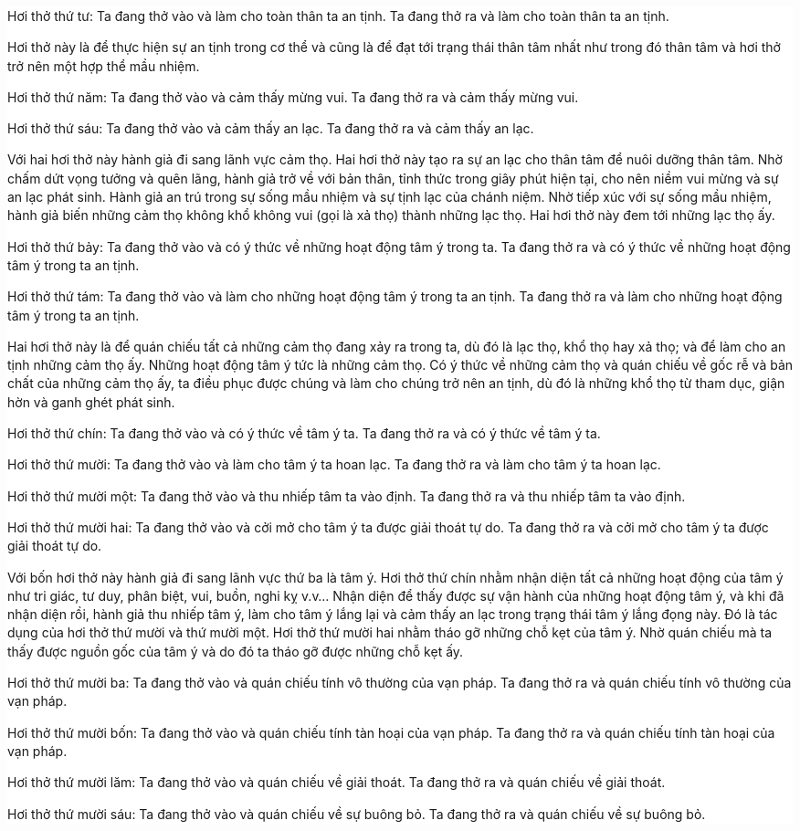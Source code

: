 Hơi thở thứ tư: Ta đang thở vào và làm cho toàn thân ta an tịnh. Ta đang thở ra và làm cho toàn thân ta an tịnh.

Hơi thở này là để thực hiện sự an tịnh trong cơ thể và cũng là để đạt tới trạng thái thân tâm nhất như trong đó thân tâm và hơi thở trở nên một hợp thể mầu nhiệm.

Hơi thở thứ năm: Ta đang thở vào và cảm thấy mừng vui. Ta đang thở ra và cảm thấy mừng vui.

Hơi thở thứ sáu: Ta đang thở vào và cảm thấy an lạc. Ta đang thở ra và cảm thấy an lạc.

Với hai hơi thở này hành giả đi sang lãnh vực cảm thọ. Hai hơi thở này tạo ra sự an lạc cho thân tâm để nuôi dưỡng thân tâm. Nhờ chấm dứt vọng tưởng và quên lãng, hành giả trở về với bản thân, tỉnh thức trong giây phút hiện tại, cho nên niềm vui mừng và sự an lạc phát sinh. Hành giả an trú trong sự sống mầu nhiệm và sự tịnh lạc của chánh niệm. Nhờ tiếp xúc với sự sống mầu nhiệm, hành giả biến những cảm thọ không khổ không vui (gọi là xả thọ) thành những lạc thọ. Hai hơi thở này đem tới những lạc thọ ấy.

Hơi thở thứ bảy: Ta đang thở vào và có ý thức về những hoạt động tâm ý trong ta. Ta đang thở ra và có ý thức về những hoạt động tâm ý trong ta an tịnh.

Hơi thở thứ tám: Ta đang thở vào và làm cho những hoạt động tâm ý trong ta an tịnh. Ta đang thở ra và làm cho những hoạt động tâm ý trong ta an tịnh.

Hai hơi thở này là để quán chiếu tất cả những cảm thọ đang xảy ra trong ta, dù đó là lạc thọ, khổ thọ hay xả thọ; và để làm cho an tịnh những cảm thọ ấy. Những hoạt động tâm ý tức là những cảm thọ. Có ý thức về những cảm thọ và quán chiếu về gốc rễ và bản chất của những cảm thọ ấy, ta điều phục được chúng và làm cho chúng trở nên an tịnh, dù đó là những khổ thọ từ tham dục, giận hờn và ganh ghét phát sinh.

Hơi thở thứ chín: Ta đang thở vào và có ý thức về tâm ý ta. Ta đang thở ra và có ý thức về tâm ý ta.

Hơi thở thứ mười: Ta đang thở vào và làm cho tâm ý ta hoan lạc. Ta đang thở ra và làm cho tâm ý ta hoan lạc.

Hơi thở thứ mười một: Ta đang thở vào và thu nhiếp tâm ta vào định. Ta đang thở ra và thu nhiếp tâm ta vào định.

Hơi thở thứ mười hai: Ta đang thở vào và cởi mở cho tâm ý ta được giải thoát tự do. Ta đang thở ra và cởi mở cho tâm ý ta được giải thoát tự do.

Với bốn hơi thở này hành giả đi sang lãnh vực thứ ba là tâm ý. Hơi thở thứ chín nhằm nhận diện tất cả những hoạt động của tâm ý như tri giác, tư duy, phân biệt, vui, buồn, nghi kỵ v.v… Nhận diện để thấy được sự vận hành của những hoạt động tâm ý, và khi đã nhận diện rồi, hành giả thu nhiếp tâm ý, làm cho tâm ý lắng lại và cảm thấy an lạc trong trạng thái tâm ý lắng đọng này. Đó là tác dụng của hơi thở thứ mười và thứ mười một. Hơi thở thứ mười hai nhằm tháo gỡ những chỗ kẹt của tâm ý. Nhờ quán chiếu mà ta thấy được nguồn gốc của tâm ý và do đó ta tháo gỡ được những chỗ kẹt ấy.

Hơi thở thứ mười ba: Ta đang thở vào và quán chiếu tính vô thường của vạn pháp. Ta đang thở ra và quán chiếu tính vô thường của vạn pháp.

Hơi thở thứ mười bốn: Ta đang thở vào và quán chiếu tính tàn hoại của vạn pháp. Ta đang thở ra và quán chiếu tính tàn hoại của vạn pháp.

Hơi thở thứ mười lăm: Ta đang thở vào và quán chiếu về giải thoát. Ta đang thở ra và quán chiếu về giải thoát.

Hơi thở thứ mười sáu: Ta đang thở vào và quán chiếu về sự buông bỏ. Ta đang thở ra và quán chiếu về sự buông bỏ.
